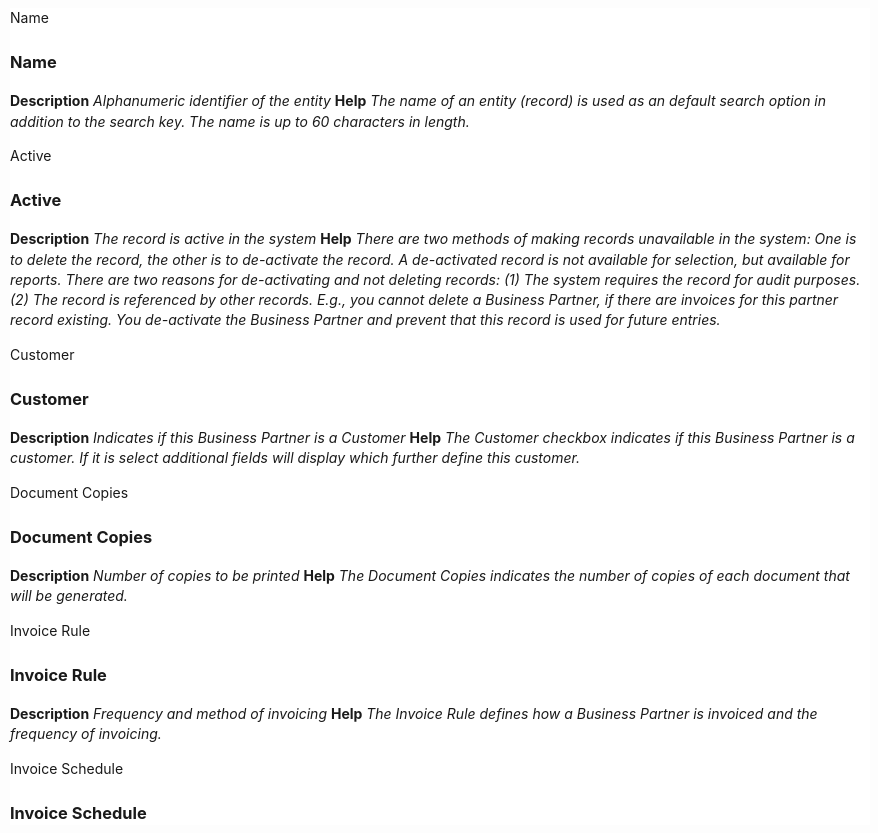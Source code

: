 Name
### Name

**Description**
 *Alphanumeric identifier of the entity*
**Help**
 *The name of an entity (record) is used as an default search option in addition to the search key. The name is up to 60 characters in length.*

Active
### Active

**Description**
 *The record is active in the system*
**Help**
 *There are two methods of making records unavailable in the system: One is to delete the record, the other is to de-activate the record. A de-activated record is not available for selection, but available for reports.
There are two reasons for de-activating and not deleting records:
(1) The system requires the record for audit purposes.
(2) The record is referenced by other records. E.g., you cannot delete a Business Partner, if there are invoices for this partner record existing. You de-activate the Business Partner and prevent that this record is used for future entries.*

Customer
### Customer

**Description**
 *Indicates if this Business Partner is a Customer*
**Help**
 *The Customer checkbox indicates if this Business Partner is a customer.  If it is select additional fields will display which further define this customer.*

Document Copies
### Document Copies

**Description**
 *Number of copies to be printed*
**Help**
 *The Document Copies indicates the number of copies of each document that will be generated.*

Invoice Rule
### Invoice Rule

**Description**
 *Frequency and method of invoicing*
**Help**
 *The Invoice Rule defines how a Business Partner is invoiced and the frequency of invoicing.*

Invoice Schedule
### Invoice Schedule
